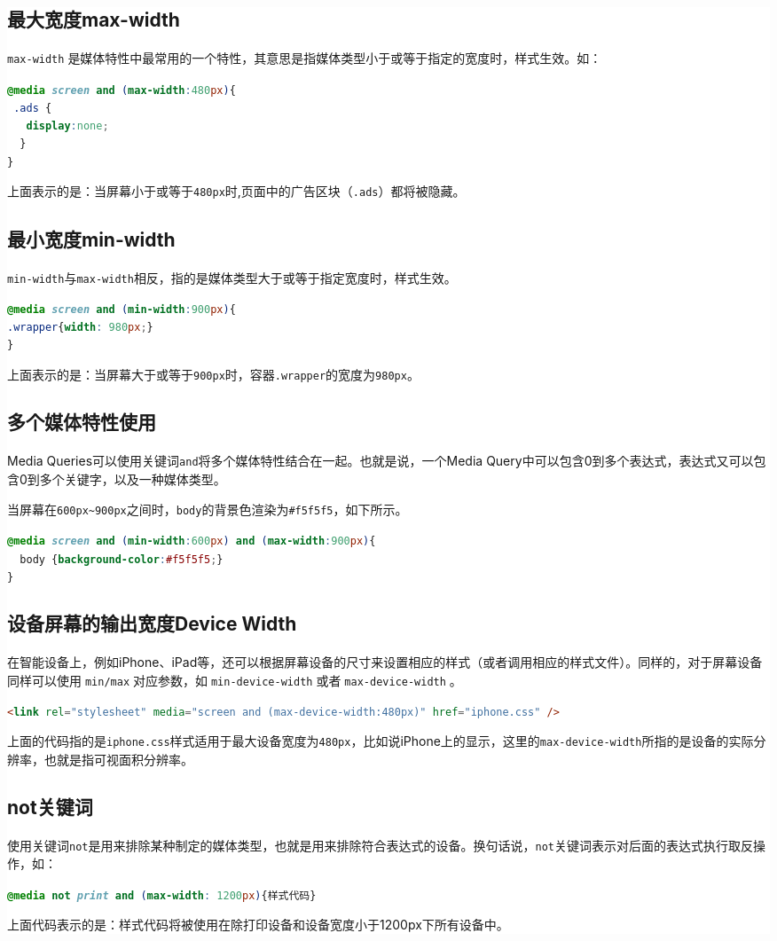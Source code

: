 ## 最大宽度max-width

`max-width` 是媒体特性中最常用的一个特性，其意思是指媒体类型小于或等于指定的宽度时，样式生效。如：

```css
@media screen and (max-width:480px){
 .ads {
   display:none;
  }
}
```
上面表示的是：当屏幕小于或等于`480px`时,页面中的广告区块（`.ads`）都将被隐藏。

## 最小宽度min-width
`min-width`与`max-width`相反，指的是媒体类型大于或等于指定宽度时，样式生效。

```css
@media screen and (min-width:900px){
.wrapper{width: 980px;}
}
```

上面表示的是：当屏幕大于或等于`900px`时，容器`.wrapper`的宽度为`980px`。

## 多个媒体特性使用
Media Queries可以使用关键词`and`将多个媒体特性结合在一起。也就是说，一个Media Query中可以包含0到多个表达式，表达式又可以包含0到多个关键字，以及一种媒体类型。

当屏幕在`600px~900px`之间时，`body`的背景色渲染为`#f5f5f5`，如下所示。

```css
@media screen and (min-width:600px) and (max-width:900px){
  body {background-color:#f5f5f5;}
}
```

## 设备屏幕的输出宽度Device Width
在智能设备上，例如iPhone、iPad等，还可以根据屏幕设备的尺寸来设置相应的样式（或者调用相应的样式文件）。同样的，对于屏幕设备同样可以使用 `min/max` 对应参数，如 `min-device-width` 或者 `max-device-width` 。

```html
<link rel="stylesheet" media="screen and (max-device-width:480px)" href="iphone.css" />
```

上面的代码指的是`iphone.css`样式适用于最大设备宽度为`480px`，比如说iPhone上的显示，这里的`max-device-width`所指的是设备的实际分辨率，也就是指可视面积分辨率。

## not关键词
使用关键词`not`是用来排除某种制定的媒体类型，也就是用来排除符合表达式的设备。换句话说，`not`关键词表示对后面的表达式执行取反操作，如：

```css
@media not print and (max-width: 1200px){样式代码}
```

上面代码表示的是：样式代码将被使用在除打印设备和设备宽度小于1200px下所有设备中。
